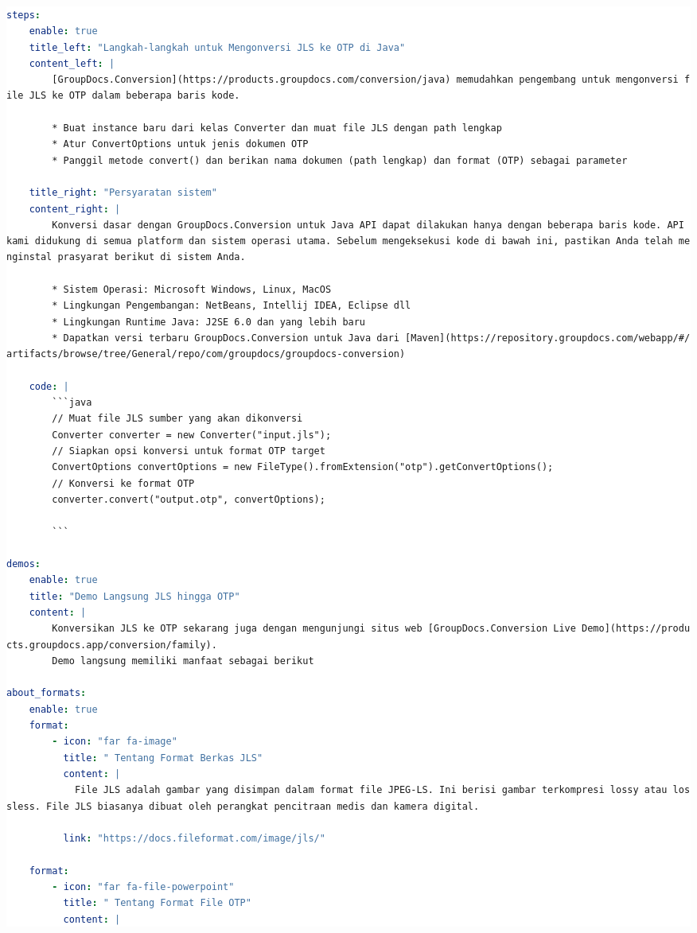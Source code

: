 ```yaml
steps:
    enable: true
    title_left: "Langkah-langkah untuk Mengonversi JLS ke OTP di Java"
    content_left: |
        [GroupDocs.Conversion](https://products.groupdocs.com/conversion/java) memudahkan pengembang untuk mengonversi file JLS ke OTP dalam beberapa baris kode.

        * Buat instance baru dari kelas Converter dan muat file JLS dengan path lengkap
        * Atur ConvertOptions untuk jenis dokumen OTP
        * Panggil metode convert() dan berikan nama dokumen (path lengkap) dan format (OTP) sebagai parameter
        
    title_right: "Persyaratan sistem"
    content_right: |
        Konversi dasar dengan GroupDocs.Conversion untuk Java API dapat dilakukan hanya dengan beberapa baris kode. API kami didukung di semua platform dan sistem operasi utama. Sebelum mengeksekusi kode di bawah ini, pastikan Anda telah menginstal prasyarat berikut di sistem Anda.

        * Sistem Operasi: Microsoft Windows, Linux, MacOS
        * Lingkungan Pengembangan: NetBeans, Intellij IDEA, Eclipse dll
        * Lingkungan Runtime Java: J2SE 6.0 dan yang lebih baru
        * Dapatkan versi terbaru GroupDocs.Conversion untuk Java dari [Maven](https://repository.groupdocs.com/webapp/#/artifacts/browse/tree/General/repo/com/groupdocs/groupdocs-conversion)
        
    code: |
        ```java
        // Muat file JLS sumber yang akan dikonversi
        Converter converter = new Converter("input.jls");
        // Siapkan opsi konversi untuk format OTP target
        ConvertOptions convertOptions = new FileType().fromExtension("otp").getConvertOptions();
        // Konversi ke format OTP
        converter.convert("output.otp", convertOptions);
        
        ```
        
demos:
    enable: true
    title: "Demo Langsung JLS hingga OTP"
    content: |
        Konversikan JLS ke OTP sekarang juga dengan mengunjungi situs web [GroupDocs.Conversion Live Demo](https://products.groupdocs.app/conversion/family).  
        Demo langsung memiliki manfaat sebagai berikut
        
about_formats:
    enable: true
    format:
        - icon: "far fa-image"
          title: " Tentang Format Berkas JLS"
          content: |
            File JLS adalah gambar yang disimpan dalam format file JPEG-LS. Ini berisi gambar terkompresi lossy atau lossless. File JLS biasanya dibuat oleh perangkat pencitraan medis dan kamera digital.

          link: "https://docs.fileformat.com/image/jls/"

    format:
        - icon: "far fa-file-powerpoint"
          title: " Tentang Format File OTP"
          content: |
```
